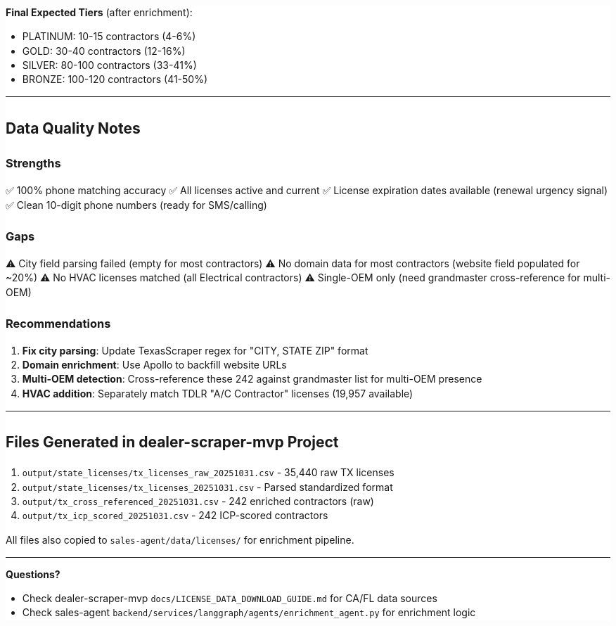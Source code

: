 **Final Expected Tiers** (after enrichment):
- PLATINUM: 10-15 contractors (4-6%)
- GOLD: 30-40 contractors (12-16%)
- SILVER: 80-100 contractors (33-41%)
- BRONZE: 100-120 contractors (41-50%)

---

## Data Quality Notes

### Strengths
✅ 100% phone matching accuracy
✅ All licenses active and current
✅ License expiration dates available (renewal urgency signal)
✅ Clean 10-digit phone numbers (ready for SMS/calling)

### Gaps
⚠️ City field parsing failed (empty for most contractors)
⚠️ No domain data for most contractors (website field populated for ~20%)
⚠️ No HVAC licenses matched (all Electrical contractors)
⚠️ Single-OEM only (need grandmaster cross-reference for multi-OEM)

### Recommendations
1. **Fix city parsing**: Update TexasScraper regex for "CITY, STATE ZIP" format
2. **Domain enrichment**: Use Apollo to backfill website URLs
3. **Multi-OEM detection**: Cross-reference these 242 against grandmaster list for multi-OEM presence
4. **HVAC addition**: Separately match TDLR "A/C Contractor" licenses (19,957 available)

---

## Files Generated in dealer-scraper-mvp Project

1. `output/state_licenses/tx_licenses_raw_20251031.csv` - 35,440 raw TX licenses
2. `output/state_licenses/tx_licenses_20251031.csv` - Parsed standardized format
3. `output/tx_cross_referenced_20251031.csv` - 242 enriched contractors (raw)
4. `output/tx_icp_scored_20251031.csv` - 242 ICP-scored contractors

All files also copied to `sales-agent/data/licenses/` for enrichment pipeline.

---

**Questions?**
- Check dealer-scraper-mvp `docs/LICENSE_DATA_DOWNLOAD_GUIDE.md` for CA/FL data sources
- Check sales-agent `backend/services/langgraph/agents/enrichment_agent.py` for enrichment logic
